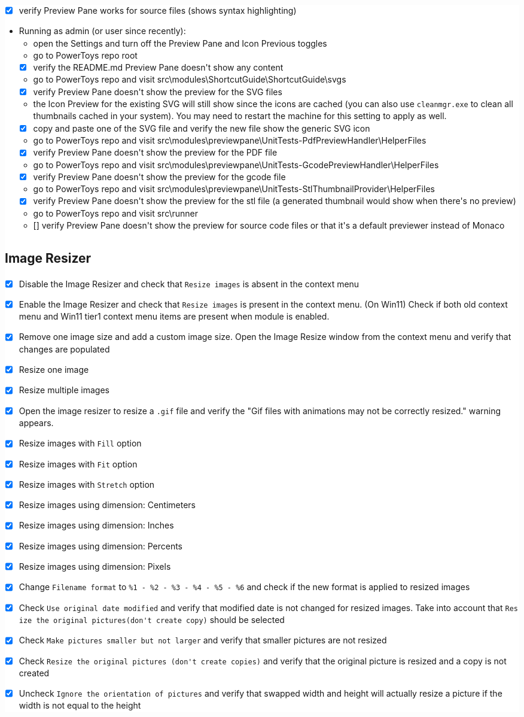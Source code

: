    - [x] verify Preview Pane works for source files (shows syntax highlighting)
 * Running as admin (or user since recently):
   * open the Settings and turn off the Preview Pane and Icon Previous toggles
   * go to PowerToys repo root
   - [x] verify the README.md Preview Pane doesn't show any content
   * go to PowerToys repo and visit src\modules\ShortcutGuide\ShortcutGuide\svgs
   - [x] verify Preview Pane doesn't show the preview for the SVG files
   * the Icon Preview for the existing SVG will still show since the icons are cached (you can also use `cleanmgr.exe` to clean all thumbnails cached in your system). You may need to restart the machine for this setting to apply as well.
   - [x] copy and paste one of the SVG file and verify the new file show the generic SVG icon
   * go to PowerToys repo and visit src\modules\previewpane\UnitTests-PdfPreviewHandler\HelperFiles
   - [x] verify Preview Pane doesn't show the preview for the PDF file
   * go to PowerToys repo and visit src\modules\previewpane\UnitTests-GcodePreviewHandler\HelperFiles
   - [x] verify Preview Pane doesn't show the preview for the gcode file
   * go to PowerToys repo and visit src\modules\previewpane\UnitTests-StlThumbnailProvider\HelperFiles
   - [x] verify Preview Pane doesn't show the preview for the stl file (a generated thumbnail would show when there's no preview)
   * go to PowerToys repo and visit src\runner
   - [] verify Preview Pane doesn't show the preview for source code files or that it's a default previewer instead of Monaco

## Image Resizer
- [x] Disable the Image Resizer and check that `Resize images` is absent in the context menu
- [x] Enable the Image Resizer and check that `Resize images` is present in the context menu. (On Win11) Check if both old context menu and Win11 tier1 context menu items are present when module is enabled.
- [x] Remove one image size and add a custom image size. Open the Image Resize window from the context menu and verify that changes are populated
- [x] Resize one image
- [x] Resize multiple images
- [x] Open the image resizer to resize a `.gif` file and verify the "Gif files with animations may not be correctly resized." warning appears.

- [x] Resize images with `Fill` option
- [x] Resize images with `Fit` option
- [x] Resize images with `Stretch` option

- [x] Resize images using dimension: Centimeters
- [x] Resize images using dimension: Inches
- [x] Resize images using dimension: Percents
- [x] Resize images using dimension: Pixels

- [x] Change `Filename format` to `%1 - %2 - %3 - %4 - %5 - %6` and check if the new format is applied to resized images
- [x] Check `Use original date modified` and verify that modified date is not changed for resized images. Take into account that `Resize the original pictures(don't create copy)` should be selected
- [x] Check `Make pictures smaller but not larger` and verify that smaller pictures are not resized
- [x] Check `Resize the original pictures (don't create copies)` and verify that the original picture is resized and a copy is not created
- [x] Uncheck `Ignore the orientation of pictures` and verify that swapped width and height will actually resize a picture if the width is not equal to the height
